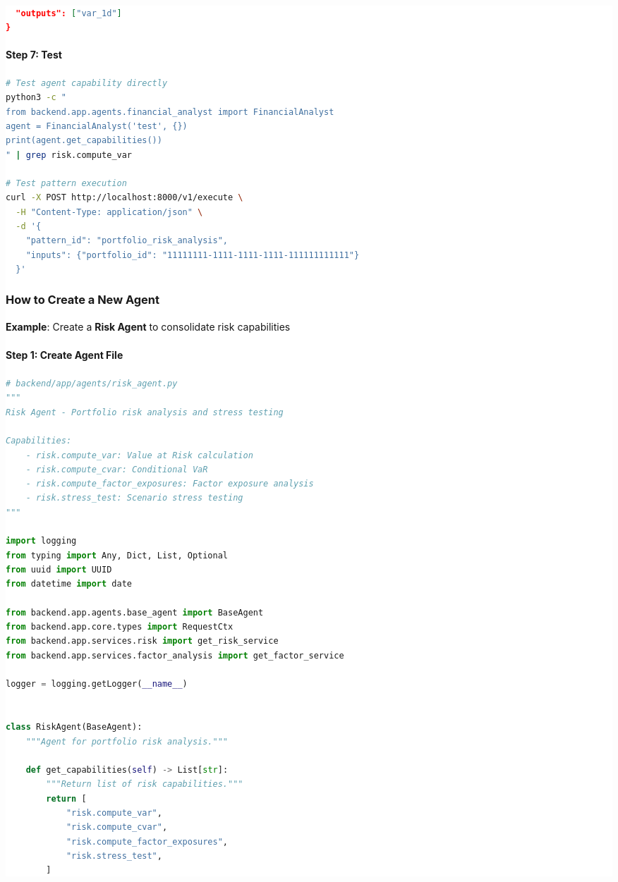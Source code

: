 ```json
  "outputs": ["var_1d"]
}
```

#### Step 7: Test

```bash
# Test agent capability directly
python3 -c "
from backend.app.agents.financial_analyst import FinancialAnalyst
agent = FinancialAnalyst('test', {})
print(agent.get_capabilities())
" | grep risk.compute_var

# Test pattern execution
curl -X POST http://localhost:8000/v1/execute \
  -H "Content-Type: application/json" \
  -d '{
    "pattern_id": "portfolio_risk_analysis",
    "inputs": {"portfolio_id": "11111111-1111-1111-1111-111111111111"}
  }'
```

### How to Create a New Agent

**Example**: Create a **Risk Agent** to consolidate risk capabilities

#### Step 1: Create Agent File

```python
# backend/app/agents/risk_agent.py
"""
Risk Agent - Portfolio risk analysis and stress testing

Capabilities:
    - risk.compute_var: Value at Risk calculation
    - risk.compute_cvar: Conditional VaR
    - risk.compute_factor_exposures: Factor exposure analysis
    - risk.stress_test: Scenario stress testing
"""

import logging
from typing import Any, Dict, List, Optional
from uuid import UUID
from datetime import date

from backend.app.agents.base_agent import BaseAgent
from backend.app.core.types import RequestCtx
from backend.app.services.risk import get_risk_service
from backend.app.services.factor_analysis import get_factor_service

logger = logging.getLogger(__name__)


class RiskAgent(BaseAgent):
    """Agent for portfolio risk analysis."""

    def get_capabilities(self) -> List[str]:
        """Return list of risk capabilities."""
        return [
            "risk.compute_var",
            "risk.compute_cvar",
            "risk.compute_factor_exposures",
            "risk.stress_test",
        ]
```